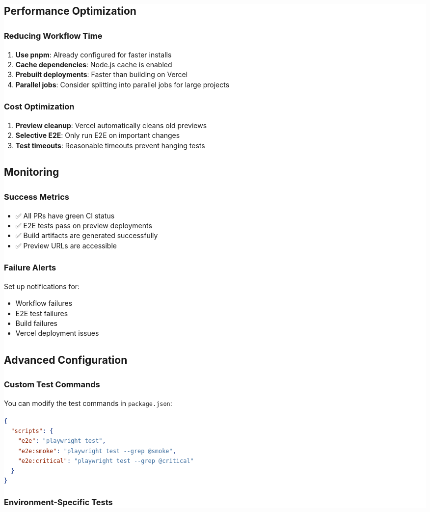 ## Performance Optimization

### Reducing Workflow Time

1. **Use pnpm**: Already configured for faster installs
2. **Cache dependencies**: Node.js cache is enabled
3. **Prebuilt deployments**: Faster than building on Vercel
4. **Parallel jobs**: Consider splitting into parallel jobs for large projects

### Cost Optimization

1. **Preview cleanup**: Vercel automatically cleans old previews
2. **Selective E2E**: Only run E2E on important changes
3. **Test timeouts**: Reasonable timeouts prevent hanging tests

## Monitoring

### Success Metrics

- ✅ All PRs have green CI status
- ✅ E2E tests pass on preview deployments
- ✅ Build artifacts are generated successfully
- ✅ Preview URLs are accessible

### Failure Alerts

Set up notifications for:

- Workflow failures
- E2E test failures
- Build failures
- Vercel deployment issues

## Advanced Configuration

### Custom Test Commands

You can modify the test commands in `package.json`:

```json
{
  "scripts": {
    "e2e": "playwright test",
    "e2e:smoke": "playwright test --grep @smoke",
    "e2e:critical": "playwright test --grep @critical"
  }
}
```

### Environment-Specific Tests
